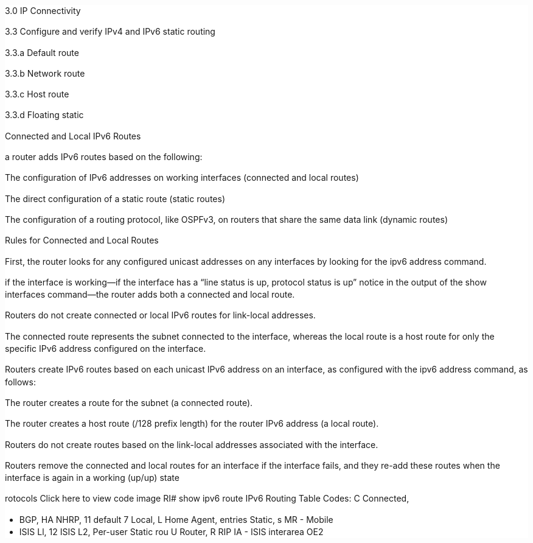 3.0 IP Connectivity

3.3 Configure and verify IPv4 and IPv6 static routing

3.3.a Default route

3.3.b Network route

3.3.c Host route

3.3.d Floating static

Connected and Local IPv6 Routes

a router adds IPv6 routes based on the following:

The configuration of IPv6 addresses on working interfaces (connected and local routes)

The direct configuration of a static route (static routes)

The configuration of a routing protocol, like OSPFv3, on routers that share the same data link (dynamic routes)

Rules for Connected and Local Routes

First, the router looks for any configured unicast addresses on any interfaces by looking for the ipv6 address command.

if the interface is working—if the interface has a “line status is up, protocol status is up” notice in the output of the show interfaces command—the router adds both a connected and local route.

Routers do not create connected or local IPv6 routes for link-local addresses.

The connected route represents the subnet connected to the interface, whereas the local route is a host route for only the specific IPv6 address configured on the interface.

Routers create IPv6 routes based on each unicast IPv6 address on an interface, as configured with the ipv6 address command, as follows:

The router creates a route for the subnet (a connected route).

The router creates a host route (/128 prefix length) for the router IPv6 address (a local route).

Routers do not create routes based on the link-local addresses associated with the interface.

Routers remove the connected and local routes for an interface if the interface fails, and they re-add these routes when the interface is again in a working (up/up) state

rotocols 
Click here to view code image 
RI# show ipv6 route 
IPv6 Routing Table 
Codes: C 
Connected, 
- BGP, HA 
NHRP, 11 
default 
7 
Local, 
L 
Home Agent, 
entries 
Static, 
s 
MR - Mobile 
- ISIS Ll, 12 
ISIS L2, 
Per-user Static rou 
U 
Router, R 
RIP 
IA - ISIS interarea 
OE2 